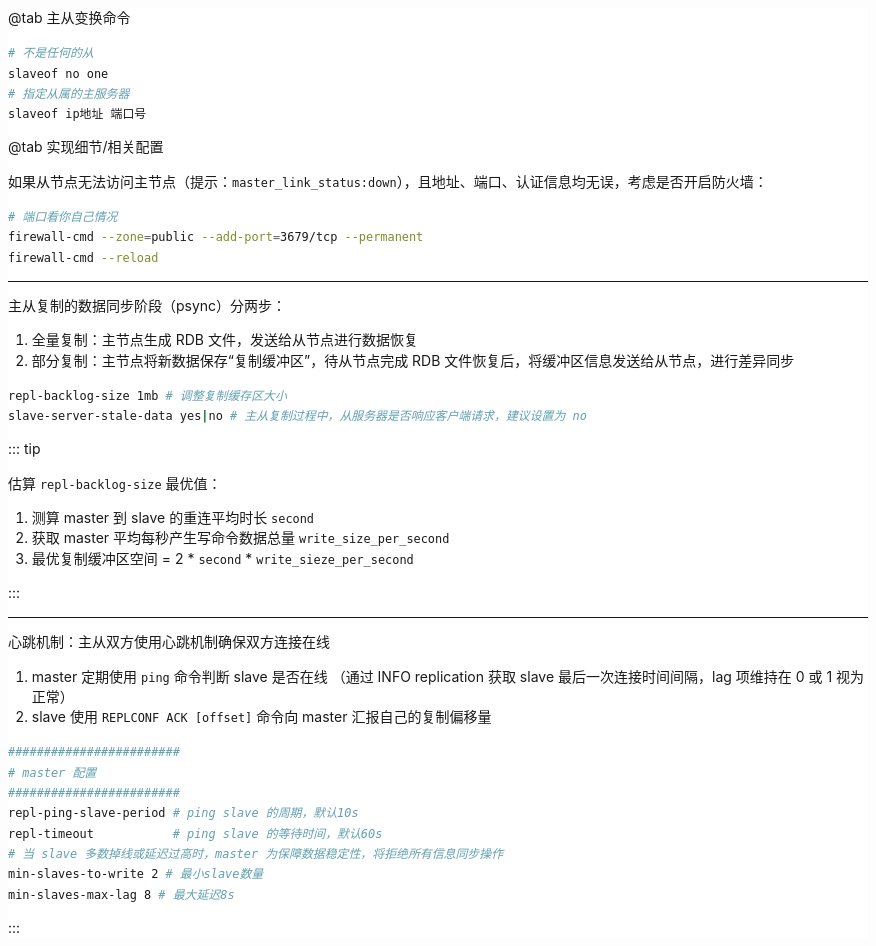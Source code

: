 @tab 主从变换命令

```bash title="redis.conf"
# 不是任何的从
slaveof no one
# 指定从属的主服务器
slaveof ip地址 端口号
```

@tab 实现细节/相关配置

如果从节点无法访问主节点（提示：`master_link_status:down`），且地址、端口、认证信息均无误，考虑是否开启防火墙：

```bash
# 端口看你自己情况
firewall-cmd --zone=public --add-port=3679/tcp --permanent
firewall-cmd --reload
```

---

主从复制的数据同步阶段（psync）分两步：

1. 全量复制：主节点生成 RDB 文件，发送给从节点进行数据恢复
1. 部分复制：主节点将新数据保存“复制缓冲区”，待从节点完成 RDB 文件恢复后，将缓冲区信息发送给从节点，进行差异同步

```bash title="redis.conf"
repl-backlog-size 1mb # 调整复制缓存区大小
slave-server-stale-data yes|no # 主从复制过程中，从服务器是否响应客户端请求，建议设置为 no
```

::: tip

估算 `repl-backlog-size` 最优值：

1. 测算 master 到 slave 的重连平均时长 `second`
1. 获取 master 平均每秒产生写命令数据总量 `write_size_per_second`
1. 最优复制缓冲区空间 = 2 \* `second` \* `write_sieze_per_second`

:::

---

心跳机制：主从双方使用心跳机制确保双方连接在线

1. master 定期使用 `ping` 命令判断 slave 是否在线 （通过 INFO replication 获取 slave 最后一次连接时间间隔，lag 项维持在 0 或 1 视为正常）
1. slave 使用 `REPLCONF ACK [offset]` 命令向 master 汇报自己的复制偏移量

```bash title="redis.conf"
########################
# master 配置
########################
repl-ping-slave-period # ping slave 的周期，默认10s
repl-timeout           # ping slave 的等待时间，默认60s
# 当 slave 多数掉线或延迟过高时，master 为保障数据稳定性，将拒绝所有信息同步操作
min-slaves-to-write 2 # 最小slave数量
min-slaves-max-lag 8 # 最大延迟8s
```

:::
